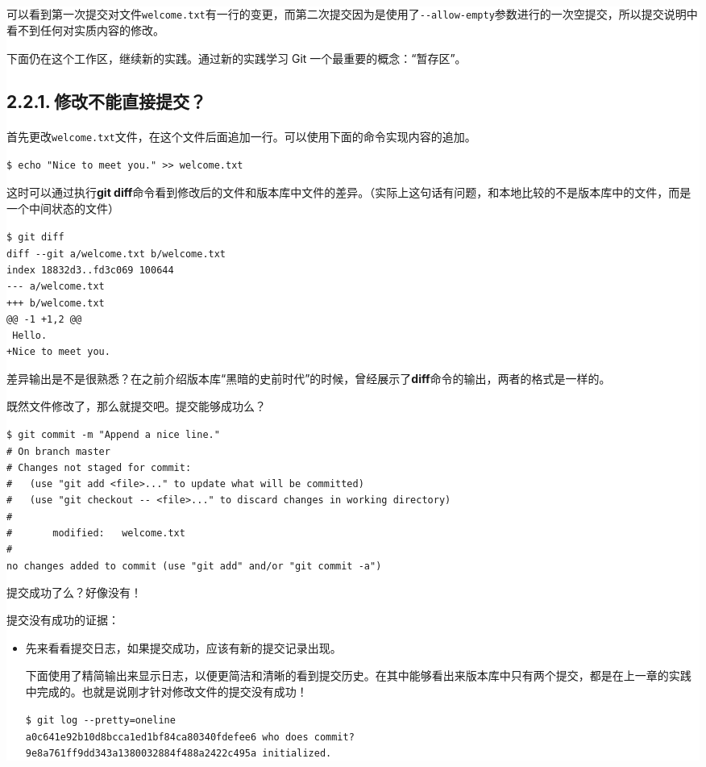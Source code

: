 可以看到第一次提交对文件`welcome.txt`有一行的变更，而第二次提交因为是使用了`--allow-empty`参数进行的一次空提交，所以提交说明中看不到任何对实质内容的修改。

下面仍在这个工作区，继续新的实践。通过新的实践学习 Git 一个最重要的概念：“暂存区”。

## 2.2.1\. 修改不能直接提交？

首先更改`welcome.txt`文件，在这个文件后面追加一行。可以使用下面的命令实现内容的追加。

```
$ echo "Nice to meet you." >> welcome.txt

```

这时可以通过执行**git diff**命令看到修改后的文件和版本库中文件的差异。（实际上这句话有问题，和本地比较的不是版本库中的文件，而是一个中间状态的文件）

```
$ git diff
diff --git a/welcome.txt b/welcome.txt
index 18832d3..fd3c069 100644
--- a/welcome.txt
+++ b/welcome.txt
@@ -1 +1,2 @@
 Hello.
+Nice to meet you.

```

差异输出是不是很熟悉？在之前介绍版本库“黑暗的史前时代”的时候，曾经展示了**diff**命令的输出，两者的格式是一样的。

既然文件修改了，那么就提交吧。提交能够成功么？

```
$ git commit -m "Append a nice line."
# On branch master
# Changes not staged for commit:
#   (use "git add <file>..." to update what will be committed)
#   (use "git checkout -- <file>..." to discard changes in working directory)
#
#       modified:   welcome.txt
#
no changes added to commit (use "git add" and/or "git commit -a")

```

提交成功了么？好像没有！

提交没有成功的证据：

*   先来看看提交日志，如果提交成功，应该有新的提交记录出现。

    下面使用了精简输出来显示日志，以便更简洁和清晰的看到提交历史。在其中能够看出来版本库中只有两个提交，都是在上一章的实践中完成的。也就是说刚才针对修改文件的提交没有成功！

    ```
    $ git log --pretty=oneline
    a0c641e92b10d8bcca1ed1bf84ca80340fdefee6 who does commit?
    9e8a761ff9dd343a1380032884f488a2422c495a initialized.

    ```
